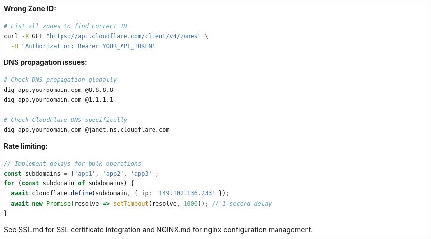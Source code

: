 **Wrong Zone ID:**
```bash
# List all zones to find correct ID
curl -X GET "https://api.cloudflare.com/client/v4/zones" \
  -H "Authorization: Bearer YOUR_API_TOKEN"
```

**DNS propagation issues:**
```bash
# Check DNS propagation globally
dig app.yourdomain.com @8.8.8.8
dig app.yourdomain.com @1.1.1.1

# Check CloudFlare DNS specifically
dig app.yourdomain.com @janet.ns.cloudflare.com
```

**Rate limiting:**
```typescript
// Implement delays for bulk operations
const subdomains = ['app1', 'app2', 'app3'];
for (const subdomain of subdomains) {
  await cloudflare.define(subdomain, { ip: '149.102.136.233' });
  await new Promise(resolve => setTimeout(resolve, 1000)); // 1 second delay
}
```

See [SSL.md](SSL.md) for SSL certificate integration and [NGINX.md](NGINX.md) for nginx configuration management. 